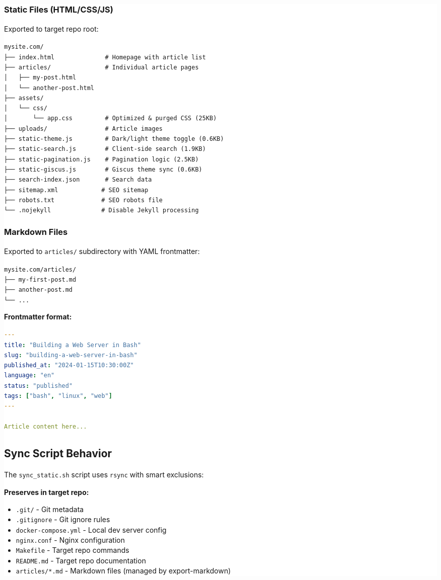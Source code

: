 ### Static Files (HTML/CSS/JS)

Exported to target repo root:

```
mysite.com/
├── index.html              # Homepage with article list
├── articles/               # Individual article pages
│   ├── my-post.html
│   └── another-post.html
├── assets/
│   └── css/
│       └── app.css         # Optimized & purged CSS (25KB)
├── uploads/                # Article images
├── static-theme.js         # Dark/light theme toggle (0.6KB)
├── static-search.js        # Client-side search (1.9KB)
├── static-pagination.js    # Pagination logic (2.5KB)
├── static-giscus.js        # Giscus theme sync (0.6KB)
├── search-index.json       # Search data
├── sitemap.xml            # SEO sitemap
├── robots.txt             # SEO robots file
└── .nojekyll              # Disable Jekyll processing
```

### Markdown Files

Exported to `articles/` subdirectory with YAML frontmatter:

```
mysite.com/articles/
├── my-first-post.md
├── another-post.md
└── ...
```

**Frontmatter format:**
```yaml
---
title: "Building a Web Server in Bash"
slug: "building-a-web-server-in-bash"
published_at: "2024-01-15T10:30:00Z"
language: "en"
status: "published"
tags: ["bash", "linux", "web"]
---

Article content here...
```

## Sync Script Behavior

The `sync_static.sh` script uses `rsync` with smart exclusions:

**Preserves in target repo:**
- `.git/` - Git metadata
- `.gitignore` - Git ignore rules
- `docker-compose.yml` - Local dev server config
- `nginx.conf` - Nginx configuration
- `Makefile` - Target repo commands
- `README.md` - Target repo documentation
- `articles/*.md` - Markdown files (managed by export-markdown)
